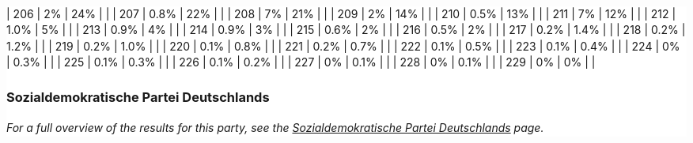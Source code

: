 | 206 | 2% | 24% |  |
| 207 | 0.8% | 22% |  |
| 208 | 7% | 21% |  |
| 209 | 2% | 14% |  |
| 210 | 0.5% | 13% |  |
| 211 | 7% | 12% |  |
| 212 | 1.0% | 5% |  |
| 213 | 0.9% | 4% |  |
| 214 | 0.9% | 3% |  |
| 215 | 0.6% | 2% |  |
| 216 | 0.5% | 2% |  |
| 217 | 0.2% | 1.4% |  |
| 218 | 0.2% | 1.2% |  |
| 219 | 0.2% | 1.0% |  |
| 220 | 0.1% | 0.8% |  |
| 221 | 0.2% | 0.7% |  |
| 222 | 0.1% | 0.5% |  |
| 223 | 0.1% | 0.4% |  |
| 224 | 0% | 0.3% |  |
| 225 | 0.1% | 0.3% |  |
| 226 | 0.1% | 0.2% |  |
| 227 | 0% | 0.1% |  |
| 228 | 0% | 0.1% |  |
| 229 | 0% | 0% |  |

### Sozialdemokratische Partei Deutschlands

*For a full overview of the results for this party, see the [Sozialdemokratische Partei Deutschlands](party-sozialdemokratischeparteideutschlands.html) page.*
